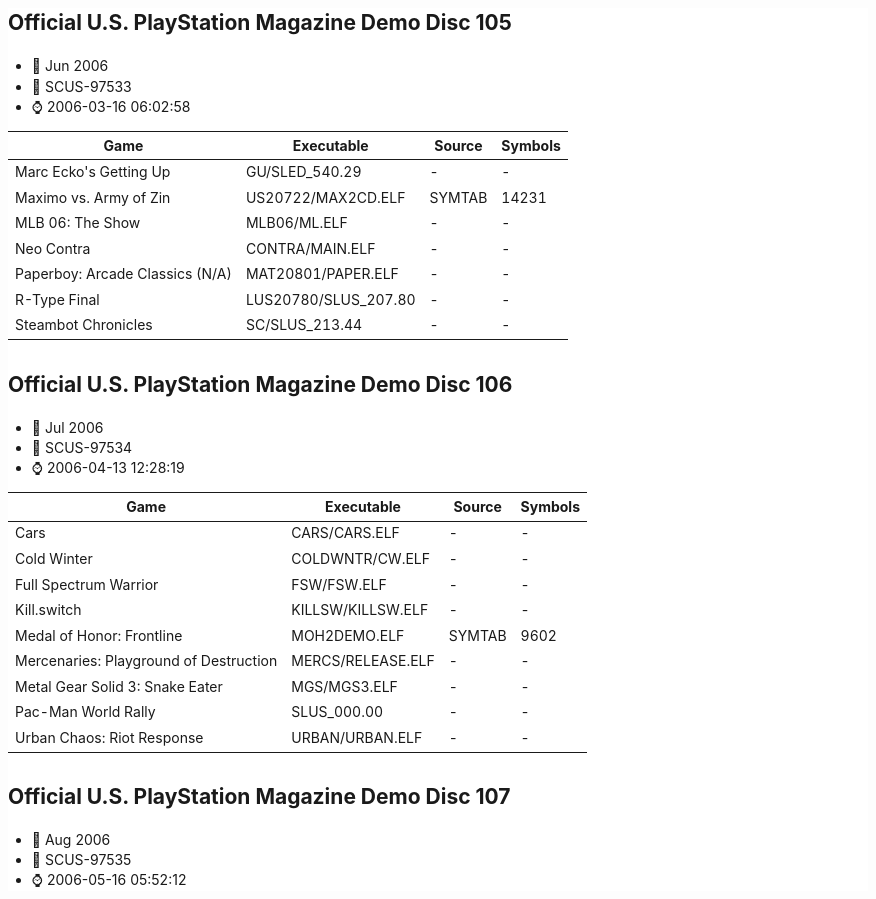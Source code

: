 
## Official U.S. PlayStation Magazine Demo Disc 105

- 📔 Jun 2006
- 📀 SCUS-97533
- ⌚ 2006-03-16 06:02:58

| Game | Executable | Source | Symbols |
| --- | --- | --- | --- |
| Marc Ecko's Getting Up | GU/SLED_540.29 | - | - |
| Maximo vs. Army of Zin | US20722/MAX2CD.ELF | SYMTAB | 14231 |
| MLB 06: The Show | MLB06/ML.ELF | - | - |
| Neo Contra | CONTRA/MAIN.ELF | - | - |
| Paperboy: Arcade Classics (N/A) | MAT20801/PAPER.ELF | - | - |
| R-Type Final | LUS20780/SLUS_207.80 | - | - |
| Steambot Chronicles | SC/SLUS_213.44 | - | - |

## Official U.S. PlayStation Magazine Demo Disc 106

- 📔 Jul 2006
- 📀 SCUS-97534
- ⌚ 2006-04-13 12:28:19

| Game | Executable | Source | Symbols |
| --- | --- | --- | --- |
| Cars | CARS/CARS.ELF | - | - |
| Cold Winter | COLDWNTR/CW.ELF | - | - |
| Full Spectrum Warrior | FSW/FSW.ELF | - | - |
| Kill.switch | KILLSW/KILLSW.ELF | - | - |
| Medal of Honor: Frontline | MOH2DEMO.ELF | SYMTAB | 9602 |
| Mercenaries: Playground of Destruction | MERCS/RELEASE.ELF | - | - |
| Metal Gear Solid 3: Snake Eater | MGS/MGS3.ELF | - | - |
| Pac-Man World Rally | SLUS_000.00 | - | - |
| Urban Chaos: Riot Response | URBAN/URBAN.ELF | - | - |

## Official U.S. PlayStation Magazine Demo Disc 107

- 📔 Aug 2006
- 📀 SCUS-97535
- ⌚ 2006-05-16 05:52:12
